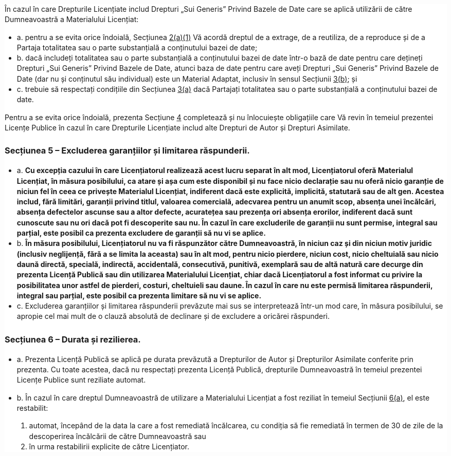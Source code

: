 În cazul în care Drepturile Licențiate includ Drepturi „Sui Generis” Privind Bazele de Date care se aplică utilizării de către Dumneavoastră a Materialului Licențiat:

- a. <a id="s4a"></a>pentru a se evita orice îndoială, Secțiunea [2(a)(1)](#s2a1) Vă acordă dreptul de a extrage, de a reutiliza, de a reproduce și de a Partaja totalitatea sau o parte substanțială a conținutului bazei de date;
- b. <a id="s4b"></a>dacă includeți totalitatea sau o parte substanțială a conținutului bazei de date într-o bază de date pentru care dețineți Drepturi „Sui Generis” Privind Bazele de Date, atunci baza de date pentru care aveți Drepturi „Sui Generis” Privind Bazele de Date (dar nu și conținutul său individual) este un Material Adaptat, inclusiv în sensul Secțiunii [3(b)](#s3b); și
- c. <a id="s4c"></a>trebuie să respectați condițiile din Secțiunea [3(a)](#s3a) dacă Partajați totalitatea sau o parte substanțială a conținutului bazei de date.

Pentru a se evita orice îndoială, prezenta Secțiune [4](#s4) completează și nu înlocuiește obligațiile care Vă revin în temeiul prezentei Licențe Publice în cazul în care Drepturile Licențiate includ alte Drepturi de Autor și Drepturi Asimilate.

<a id="s5"></a>

### Secțiunea 5 – Excluderea garanțiilor și limitarea răspunderii.

- a. <a id="s5a"></a>**Cu excepția cazului în care Licențiatorul realizează acest lucru separat în alt mod, Licențiatorul oferă Materialul Licențiat, în măsura posibilului, ca atare și așa cum este disponibil și nu face nicio declarație sau nu oferă nicio garanție de niciun fel în ceea ce privește Materialul Licențiat, indiferent dacă este explicită, implicită, statutară sau de alt gen. Acestea includ, fără limitări, garanții privind titlul, valoarea comercială, adecvarea pentru un anumit scop, absența unei încălcări, absența defectelor ascunse sau a altor defecte, acuratețea sau prezența ori absența erorilor, indiferent dacă sunt cunoscute sau nu ori dacă pot fi descoperite sau nu. În cazul în care excluderile de garanții nu sunt permise, integral sau parțial, este posibil ca prezenta excludere de garanții să nu vi se aplice.**
- b. <a id="s5b"></a>**În măsura posibilului, Licențiatorul nu va fi răspunzător către Dumneavoastră, în niciun caz și din niciun motiv juridic (inclusiv neglijență, fără a se limita la aceasta) sau în alt mod, pentru nicio pierdere, niciun cost, nicio cheltuială sau nicio daună directă, specială, indirectă, accidentală, consecutivă, punitivă, exemplară sau de altă natură care decurge din prezenta Licență Publică sau din utilizarea Materialului Licențiat, chiar dacă Licențiatorul a fost informat cu privire la posibilitatea unor astfel de pierderi, costuri, cheltuieli sau daune. În cazul în care nu este permisă limitarea răspunderii, integral sau parțial, este posibil ca prezenta limitare să nu vi se aplice.**
- c. <a id="s5c"></a>Excluderea garanțiilor și limitarea răspunderii prevăzute mai sus se interpretează într-un mod care, în măsura posibilului, se apropie cel mai mult de o clauză absolută de declinare și de excludere a oricărei răspunderi.

<a id="s6"></a>

### Secțiunea 6 – Durata și rezilierea.

- a. <a id="s6a"></a>Prezenta Licență Publică se aplică pe durata prevăzută a Drepturilor de Autor și Drepturilor Asimilate conferite prin prezenta. Cu toate acestea, dacă nu respectați prezenta Licență Publică, drepturile Dumneavoastră în temeiul prezentei Licențe Publice sunt reziliate automat.
- b. <a id="s6b"></a>În cazul în care dreptul Dumneavoastră de utilizare a Materialului Licențiat a fost reziliat în temeiul Secțiunii [6(a)](#s6a), el este restabilit:
    
    1. <a id="s6b1"></a>automat, începând de la data la care a fost remediată încălcarea, cu condiția să fie remediată în termen de 30 de zile de la descoperirea încălcării de către Dumneavoastră sau
    2. <a id="s6b2"></a>în urma restabilirii explicite de către Licențiator.
    